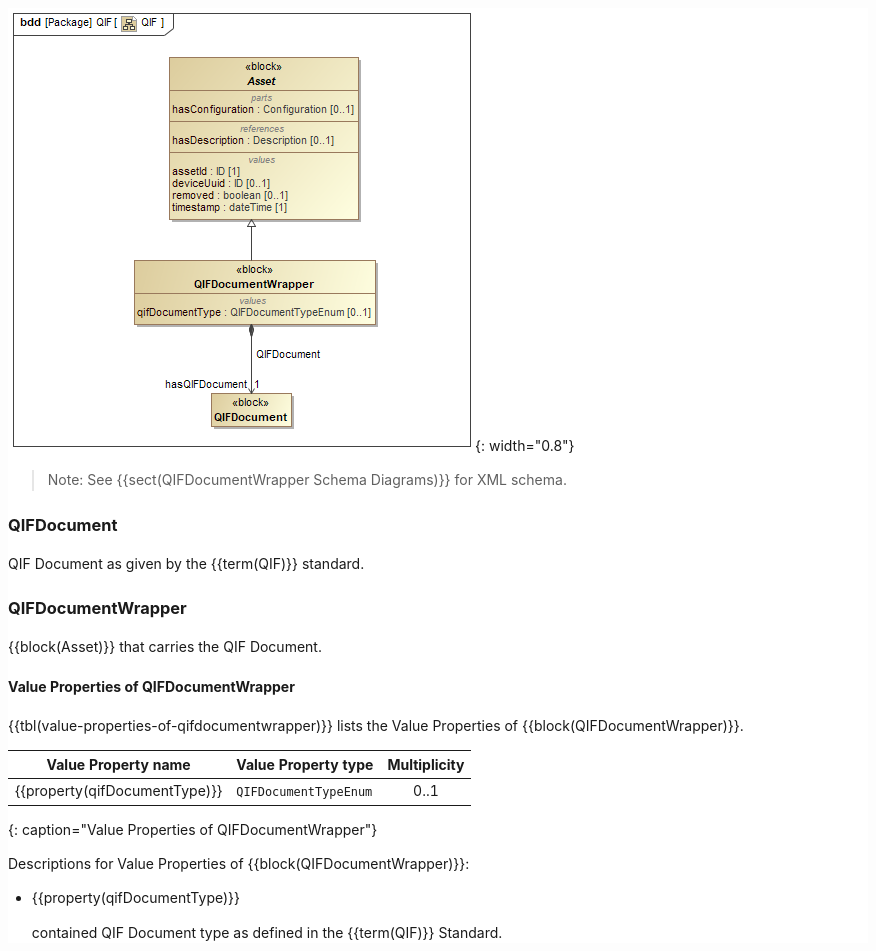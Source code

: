 ![QIFDocumentWrapper](figures/QIFDocumentWrapper.png "QIFDocumentWrapper"){: width="0.8"}

> Note: See {{sect(QIFDocumentWrapper Schema Diagrams)}} for XML schema.


### QIFDocument


QIF Document as given by the {{term(QIF)}} standard.


### QIFDocumentWrapper


{{block(Asset)}} that carries the QIF Document.


#### Value Properties of QIFDocumentWrapper

{{tbl(value-properties-of-qifdocumentwrapper)}} lists the Value Properties of {{block(QIFDocumentWrapper)}}.

|Value Property name|Value Property type|Multiplicity|
|-|-|:-:|
|{{property(qifDocumentType)}}|`QIFDocumentTypeEnum`|0..1|
{: caption="Value Properties of QIFDocumentWrapper"}

Descriptions for Value Properties of {{block(QIFDocumentWrapper)}}:

* {{property(qifDocumentType)}} 

    contained QIF Document type as defined in the {{term(QIF)}} Standard.
